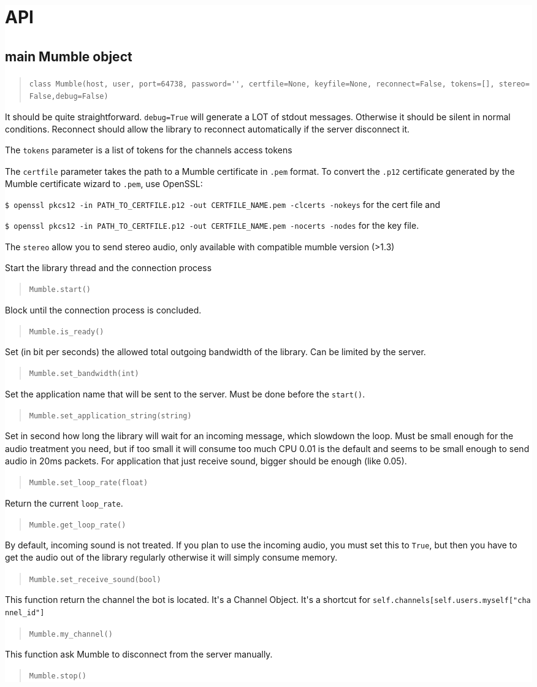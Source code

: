 API
===

## main Mumble object

> `class Mumble(host, user, port=64738, password='', certfile=None, keyfile=None, reconnect=False, tokens=[], stereo=False,debug=False)`

It should be quite straightforward. `debug=True` will generate a LOT of stdout messages. Otherwise it should be silent in normal conditions. Reconnect should allow the library to reconnect automatically if the server disconnect it.

The `tokens` parameter is a list of tokens for the channels access tokens

The `certfile` parameter takes the path to a Mumble certificate in `.pem` format. To convert the `.p12` certificate generated by the Mumble certificate wizard to `.pem`, use OpenSSL:

```$ openssl pkcs12 -in PATH_TO_CERTFILE.p12 -out CERTFILE_NAME.pem -clcerts -nokeys``` for the cert file and

```$ openssl pkcs12 -in PATH_TO_CERTFILE.p12 -out CERTFILE_NAME.pem -nocerts -nodes``` for the key file.

The `stereo` allow you to send stereo audio, only available with compatible mumble version (>1.3)

Start the library thread and the connection process

> `Mumble.start()`

Block until the connection process is concluded.

> `Mumble.is_ready()`

Set (in bit per seconds) the allowed total outgoing bandwidth of the library. Can be limited by the server.

> `Mumble.set_bandwidth(int)`

Set the application name that will be sent to the server. Must be done before the `start()`.

> `Mumble.set_application_string(string)`

Set in second how long the library will wait for an incoming message, which slowdown the loop. Must be small enough for the audio treatment you need, but if too small it will consume too much CPU 0.01 is the default and seems to be small enough to send audio in 20ms packets. For application that just receive sound, bigger should be enough (like 0.05).

> `Mumble.set_loop_rate(float)`

Return the current `loop_rate`.

> `Mumble.get_loop_rate()`

By default, incoming sound is not treated. If you plan to use the incoming audio, you must set this to `True`, but then you have to get the audio out of the library regularly otherwise it will simply consume memory.

> `Mumble.set_receive_sound(bool)`

This function return the channel the bot is located. It's a Channel Object. It's a shortcut for `self.channels[self.users.myself["channel_id"]`

> `Mumble.my_channel()`

This function ask Mumble to disconnect from the server manually.

> `Mumble.stop()`

```